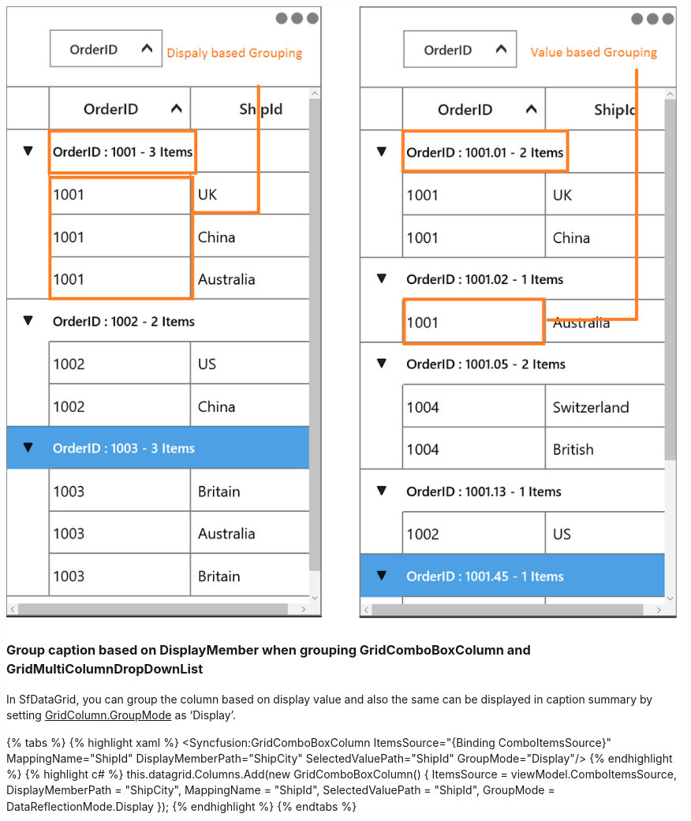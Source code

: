 ![Grouping_img11](Grouping_images/Grouping_img11.png)

### Group caption based on DisplayMember when grouping GridComboBoxColumn and GridMultiColumnDropDownList

In SfDataGrid, you can group the column based on display value and also the same can be displayed  in caption summary by setting [GridColumn.GroupMode](https://help.syncfusion.com/cr/uwp/Syncfusion.UI.Xaml.Grid.GridColumn.html#Syncfusion_UI_Xaml_Grid_GridColumn_GroupMode) as ‘Display’.

{% tabs %}
{% highlight xaml %}
<Syncfusion:GridComboBoxColumn ItemsSource="{Binding ComboItemsSource}" MappingName="ShipId" DisplayMemberPath="ShipCity" SelectedValuePath="ShipId" GroupMode="Display"/>
{% endhighlight %}
{% highlight c# %}
this.datagrid.Columns.Add(new GridComboBoxColumn()
{
    ItemsSource = viewModel.ComboItemsSource,
    DisplayMemberPath = "ShipCity",
    MappingName = "ShipId",
    SelectedValuePath = "ShipId",
    GroupMode = DataReflectionMode.Display
});
{% endhighlight %}
{% endtabs %}
